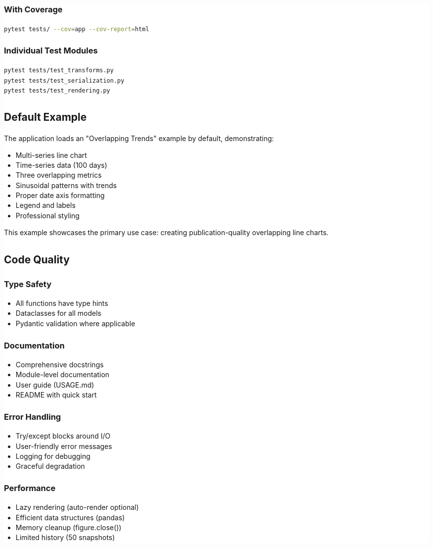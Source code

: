 ### With Coverage
```bash
pytest tests/ --cov=app --cov-report=html
```

### Individual Test Modules
```bash
pytest tests/test_transforms.py
pytest tests/test_serialization.py
pytest tests/test_rendering.py
```

## Default Example

The application loads an "Overlapping Trends" example by default, demonstrating:
- Multi-series line chart
- Time-series data (100 days)
- Three overlapping metrics
- Sinusoidal patterns with trends
- Proper date axis formatting
- Legend and labels
- Professional styling

This example showcases the primary use case: creating publication-quality overlapping line charts.

## Code Quality

### Type Safety
- All functions have type hints
- Dataclasses for all models
- Pydantic validation where applicable

### Documentation
- Comprehensive docstrings
- Module-level documentation
- User guide (USAGE.md)
- README with quick start

### Error Handling
- Try/except blocks around I/O
- User-friendly error messages
- Logging for debugging
- Graceful degradation

### Performance
- Lazy rendering (auto-render optional)
- Efficient data structures (pandas)
- Memory cleanup (figure.close())
- Limited history (50 snapshots)
